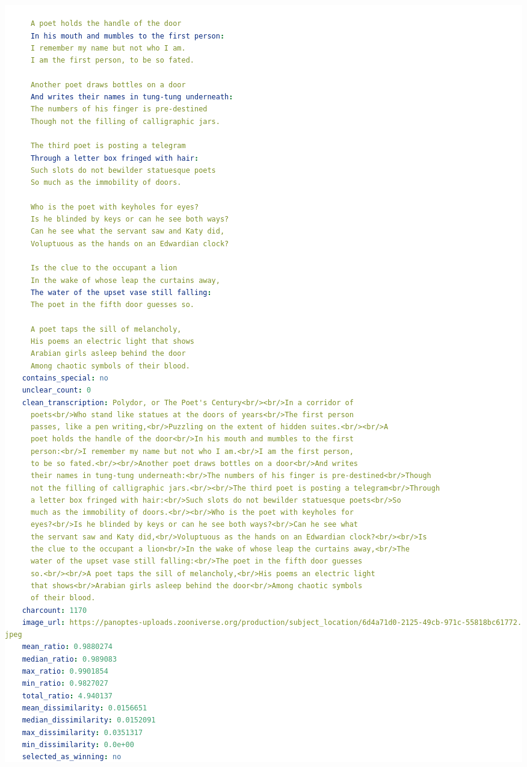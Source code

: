 ```yaml

      A poet holds the handle of the door
      In his mouth and mumbles to the first person:
      I remember my name but not who I am.
      I am the first person, to be so fated.

      Another poet draws bottles on a door
      And writes their names in tung-tung underneath:
      The numbers of his finger is pre-destined
      Though not the filling of calligraphic jars.

      The third poet is posting a telegram
      Through a letter box fringed with hair:
      Such slots do not bewilder statuesque poets
      So much as the immobility of doors.

      Who is the poet with keyholes for eyes?
      Is he blinded by keys or can he see both ways?
      Can he see what the servant saw and Katy did,
      Voluptuous as the hands on an Edwardian clock?

      Is the clue to the occupant a lion
      In the wake of whose leap the curtains away,
      The water of the upset vase still falling:
      The poet in the fifth door guesses so.

      A poet taps the sill of melancholy,
      His poems an electric light that shows
      Arabian girls asleep behind the door
      Among chaotic symbols of their blood.
    contains_special: no
    unclear_count: 0
    clean_transcription: Polydor, or The Poet's Century<br/><br/>In a corridor of
      poets<br/>Who stand like statues at the doors of years<br/>The first person
      passes, like a pen writing,<br/>Puzzling on the extent of hidden suites.<br/><br/>A
      poet holds the handle of the door<br/>In his mouth and mumbles to the first
      person:<br/>I remember my name but not who I am.<br/>I am the first person,
      to be so fated.<br/><br/>Another poet draws bottles on a door<br/>And writes
      their names in tung-tung underneath:<br/>The numbers of his finger is pre-destined<br/>Though
      not the filling of calligraphic jars.<br/><br/>The third poet is posting a telegram<br/>Through
      a letter box fringed with hair:<br/>Such slots do not bewilder statuesque poets<br/>So
      much as the immobility of doors.<br/><br/>Who is the poet with keyholes for
      eyes?<br/>Is he blinded by keys or can he see both ways?<br/>Can he see what
      the servant saw and Katy did,<br/>Voluptuous as the hands on an Edwardian clock?<br/><br/>Is
      the clue to the occupant a lion<br/>In the wake of whose leap the curtains away,<br/>The
      water of the upset vase still falling:<br/>The poet in the fifth door guesses
      so.<br/><br/>A poet taps the sill of melancholy,<br/>His poems an electric light
      that shows<br/>Arabian girls asleep behind the door<br/>Among chaotic symbols
      of their blood.
    charcount: 1170
    image_url: https://panoptes-uploads.zooniverse.org/production/subject_location/6d4a71d0-2125-49cb-971c-55818bc61772.jpeg
    mean_ratio: 0.9880274
    median_ratio: 0.989083
    max_ratio: 0.9901854
    min_ratio: 0.9827027
    total_ratio: 4.940137
    mean_dissimilarity: 0.0156651
    median_dissimilarity: 0.0152091
    max_dissimilarity: 0.0351317
    min_dissimilarity: 0.0e+00
    selected_as_winning: no
```